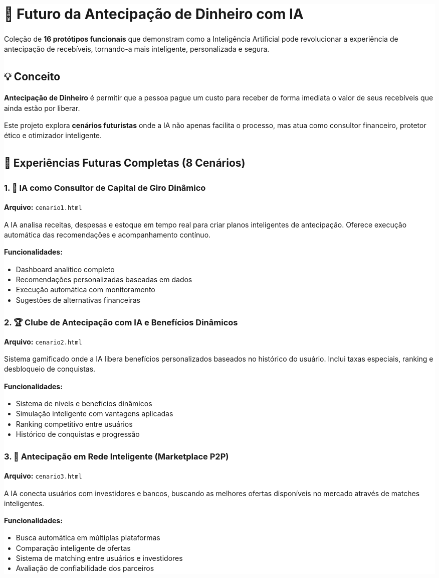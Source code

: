 # 🚀 Futuro da Antecipação de Dinheiro com IA

Coleção de **16 protótipos funcionais** que demonstram como a Inteligência Artificial pode revolucionar a experiência de antecipação de recebíveis, tornando-a mais inteligente, personalizada e segura.

## 💡 Conceito

**Antecipação de Dinheiro** é permitir que a pessoa pague um custo para receber de forma imediata o valor de seus recebíveis que ainda estão por liberar.

Este projeto explora **cenários futuristas** onde a IA não apenas facilita o processo, mas atua como consultor financeiro, protetor ético e otimizador inteligente.

## 🌟 Experiências Futuras Completas (8 Cenários)

### 1. 🧠 IA como Consultor de Capital de Giro Dinâmico
**Arquivo:** `cenario1.html`

A IA analisa receitas, despesas e estoque em tempo real para criar planos inteligentes de antecipação. Oferece execução automática das recomendações e acompanhamento contínuo.

**Funcionalidades:**
- Dashboard analítico completo
- Recomendações personalizadas baseadas em dados
- Execução automática com monitoramento
- Sugestões de alternativas financeiras

### 2. 🏆 Clube de Antecipação com IA e Benefícios Dinâmicos
**Arquivo:** `cenario2.html`

Sistema gamificado onde a IA libera benefícios personalizados baseados no histórico do usuário. Inclui taxas especiais, ranking e desbloqueio de conquistas.

**Funcionalidades:**
- Sistema de níveis e benefícios dinâmicos
- Simulação inteligente com vantagens aplicadas
- Ranking competitivo entre usuários
- Histórico de conquistas e progressão

### 3. 🤝 Antecipação em Rede Inteligente (Marketplace P2P)
**Arquivo:** `cenario3.html`

A IA conecta usuários com investidores e bancos, buscando as melhores ofertas disponíveis no mercado através de matches inteligentes.

**Funcionalidades:**
- Busca automática em múltiplas plataformas
- Comparação inteligente de ofertas
- Sistema de matching entre usuários e investidores
- Avaliação de confiabilidade dos parceiros
